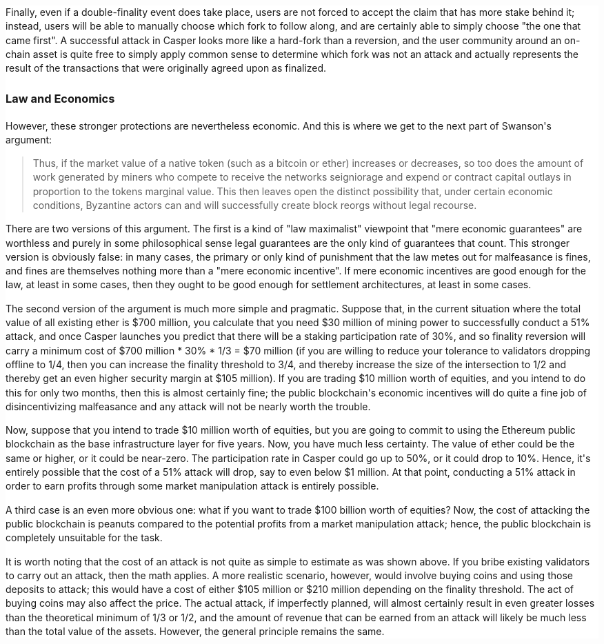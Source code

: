 <p>Finally, even if a double-finality event does take place, users are not forced to accept the claim that has more stake behind it; instead, users will be able to manually choose which fork to follow along, and are certainly able to simply choose "the one that came first". A successful attack in Casper looks more like a hard-fork than a reversion, and the user community around an on-chain asset is quite free to simply apply common sense to determine which fork was not an attack and actually represents the result of the transactions that were originally agreed upon as finalized.</p>

<h3>Law and Economics</h3>

<p>However, these stronger protections are nevertheless economic. And this is where we get to the next part of Swanson's argument:</p>

<blockquote>
  <p>Thus, if the market value of a native token (such as a bitcoin or ether) increases or decreases, so too does the amount of work generated by miners who compete to receive the networks seigniorage and expend or contract capital outlays in proportion to the tokens marginal value. This then leaves open the distinct possibility that, under certain economic conditions, Byzantine actors can and will successfully create block reorgs without legal recourse.</p>
</blockquote>

<p>There are two versions of this argument. The first is a kind of "law maximalist" viewpoint that "mere economic guarantees" are worthless and purely in some philosophical sense legal guarantees are the only kind of guarantees that count. This stronger version is obviously false: in many cases, the primary or only kind of punishment that the law metes out for malfeasance is fines, and fines are themselves nothing more than a "mere economic incentive". If mere economic incentives are good enough for the law, at least in some cases, then they ought to be good enough for settlement architectures, at least in some cases.</p>

<p>The second version of the argument is much more simple and pragmatic. Suppose that, in the current situation where the total value of all existing ether is $700 million, you calculate that you need $30 million of mining power to successfully conduct a 51% attack, and once Casper launches you predict that there will be a staking participation rate of 30%, and so finality reversion will carry a minimum cost of $700 million * 30% * 1/3 = $70 million (if you are willing to reduce your tolerance to validators dropping offline to 1/4, then you can increase the finality threshold to 3/4, and thereby increase the size of the intersection to 1/2 and thereby get an even higher security margin at $105 million). If you are trading $10 million worth of equities, and you intend to do this for only two months, then this is almost certainly fine; the public blockchain's economic incentives will do quite a fine job of disincentivizing malfeasance and any attack will not be nearly worth the trouble.</p>

<p>Now, suppose that you intend to trade $10 million worth of equities, but you are going to commit to using the Ethereum public blockchain as the base infrastructure layer for five years. Now, you have much less certainty. The value of ether could be the same or higher, or it could be near-zero. The participation rate in Casper could go up to 50%, or it could drop to 10%. Hence, it's entirely possible that the cost of a 51% attack will drop, say to even below $1 million. At that point, conducting a 51% attack in order to earn profits through some market manipulation attack is entirely possible.</p>

<p>A third case is an even more obvious one: what if you want to trade $100 billion worth of equities? Now, the cost of attacking the public blockchain is peanuts compared to the potential profits from a market manipulation attack; hence, the public blockchain is completely unsuitable for the task.</p>

<p>It is worth noting that the cost of an attack is not quite as simple to estimate as was shown above. If you bribe existing validators to carry out an attack, then the math applies. A more realistic scenario, however, would involve buying coins and using those deposits to attack; this would have a cost of either $105 million or $210 million depending on the finality threshold. The act of buying coins may also affect the price. The actual attack, if imperfectly planned, will almost certainly result in even greater losses than the theoretical minimum of 1/3 or 1/2, and the amount of revenue that can be earned from an attack will likely be much less than the total value of the assets. However, the general principle remains the same.</p>
